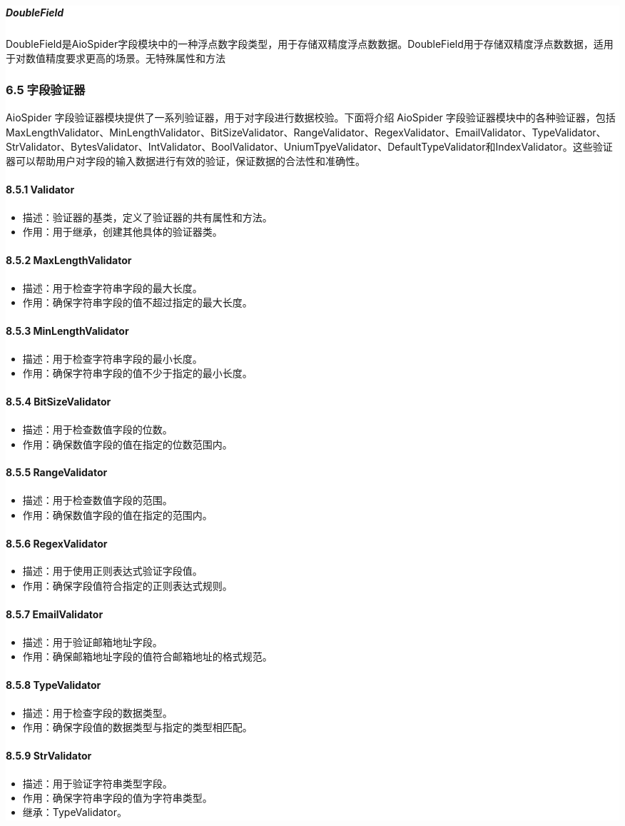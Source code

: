##### DoubleField

DoubleField是AioSpider字段模块中的一种浮点数字段类型，用于存储双精度浮点数数据。DoubleField用于存储双精度浮点数数据，适用于对数值精度要求更高的场景。无特殊属性和方法

### 6.5 字段验证器

AioSpider 字段验证器模块提供了一系列验证器，用于对字段进行数据校验。下面将介绍 AioSpider 字段验证器模块中的各种验证器，包括MaxLengthValidator、MinLengthValidator、BitSizeValidator、RangeValidator、RegexValidator、EmailValidator、TypeValidator、StrValidator、BytesValidator、IntValidator、BoolValidator、UniumTpyeValidator、DefaultTypeValidator和IndexValidator。这些验证器可以帮助用户对字段的输入数据进行有效的验证，保证数据的合法性和准确性。

#### 8.5.1 Validator

- 描述：验证器的基类，定义了验证器的共有属性和方法。
- 作用：用于继承，创建其他具体的验证器类。

#### 8.5.2 MaxLengthValidator

- 描述：用于检查字符串字段的最大长度。
- 作用：确保字符串字段的值不超过指定的最大长度。

#### 8.5.3 MinLengthValidator

- 描述：用于检查字符串字段的最小长度。
- 作用：确保字符串字段的值不少于指定的最小长度。

#### 8.5.4 BitSizeValidator

- 描述：用于检查数值字段的位数。
- 作用：确保数值字段的值在指定的位数范围内。

#### 8.5.5 RangeValidator

- 描述：用于检查数值字段的范围。
- 作用：确保数值字段的值在指定的范围内。

#### 8.5.6 RegexValidator

- 描述：用于使用正则表达式验证字段值。
- 作用：确保字段值符合指定的正则表达式规则。

#### 8.5.7 EmailValidator

- 描述：用于验证邮箱地址字段。
- 作用：确保邮箱地址字段的值符合邮箱地址的格式规范。

#### 8.5.8 TypeValidator

- 描述：用于检查字段的数据类型。
- 作用：确保字段值的数据类型与指定的类型相匹配。

#### 8.5.9 StrValidator

- 描述：用于验证字符串类型字段。
- 作用：确保字符串字段的值为字符串类型。
- 继承：TypeValidator。
